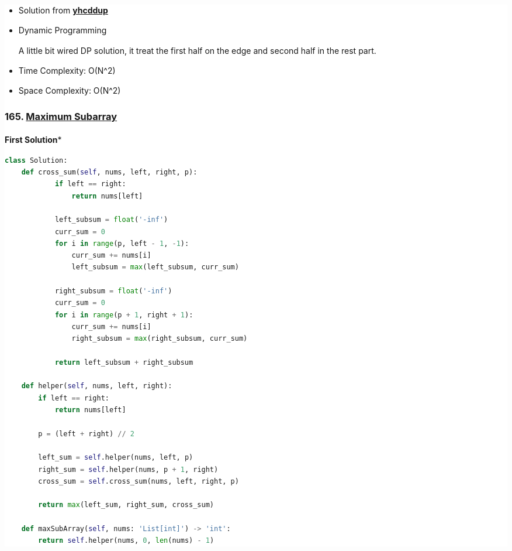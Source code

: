 * Solution from [**yhcddup**](https://leetcode.com/problems/two-city-scheduling/discuss/278731/Java-DP-Easy-to-Understand)

* Dynamic Programming

  A little bit wired DP solution, it treat the first half on the edge and second half in the rest part.

* Time Complexity: O(N^2)

* Space Complexity: O(N^2)





### 165. [Maximum Subarray](https://leetcode.com/problems/maximum-subarray/)

**First Solution***

```python
class Solution:
    def cross_sum(self, nums, left, right, p): 
            if left == right:
                return nums[left]

            left_subsum = float('-inf')
            curr_sum = 0
            for i in range(p, left - 1, -1):
                curr_sum += nums[i]
                left_subsum = max(left_subsum, curr_sum)

            right_subsum = float('-inf')
            curr_sum = 0
            for i in range(p + 1, right + 1):
                curr_sum += nums[i]
                right_subsum = max(right_subsum, curr_sum)

            return left_subsum + right_subsum   
    
    def helper(self, nums, left, right): 
        if left == right:
            return nums[left]
        
        p = (left + right) // 2
            
        left_sum = self.helper(nums, left, p)
        right_sum = self.helper(nums, p + 1, right)
        cross_sum = self.cross_sum(nums, left, right, p)
        
        return max(left_sum, right_sum, cross_sum)
        
    def maxSubArray(self, nums: 'List[int]') -> 'int':
        return self.helper(nums, 0, len(nums) - 1)
```
